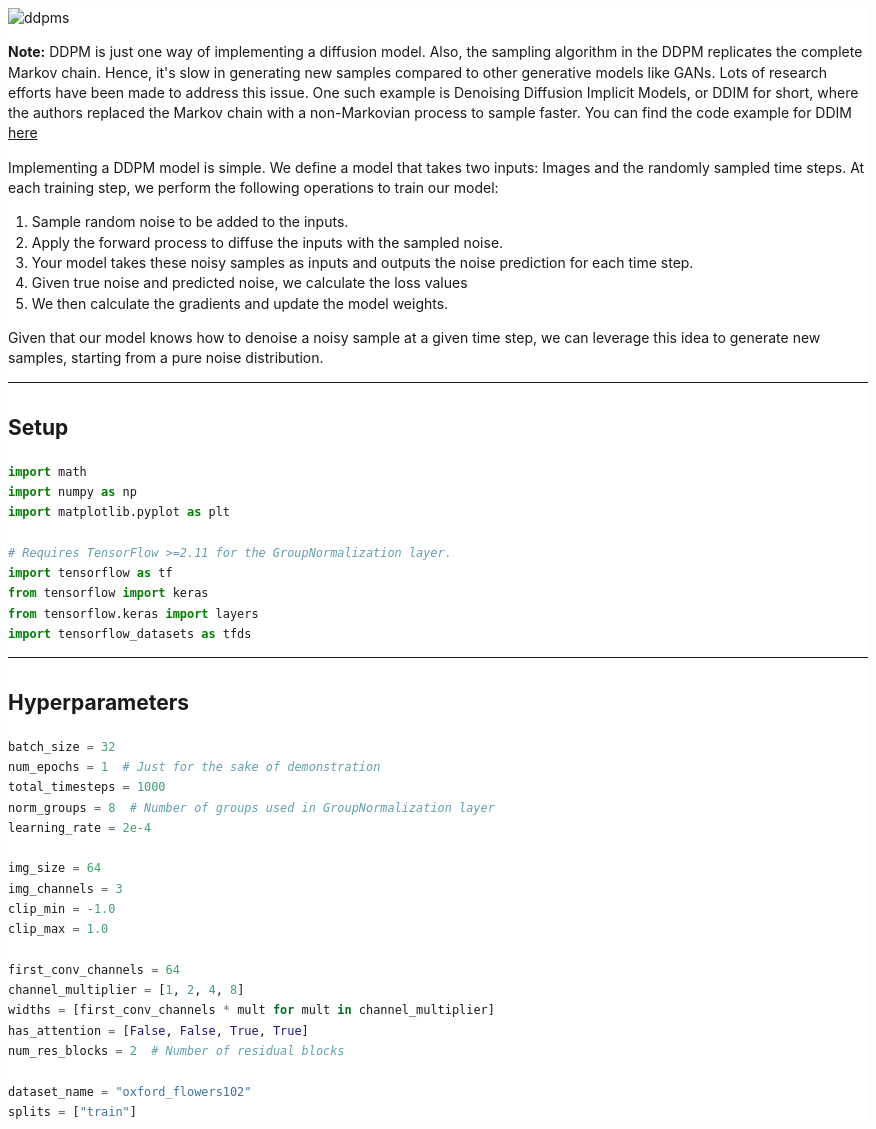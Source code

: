 ![ddpms](https://i.imgur.com/S7KH5hZ.png)


**Note:** DDPM is just one way of implementing a diffusion model. Also, the sampling
algorithm in the DDPM replicates the complete Markov chain. Hence, it's slow in
generating new samples compared to other generative models like GANs. Lots of research
efforts have been made to address this issue. One such example is Denoising Diffusion
Implicit Models, or DDIM for short, where the authors replaced the Markov chain with a
non-Markovian process to sample faster. You can find the code example for DDIM
[here](https://keras.io/examples/generative/ddim/)

Implementing a DDPM model is simple. We define a model that takes
two inputs: Images and the randomly sampled time steps. At each training step, we
perform the following operations to train our model:

1. Sample random noise to be added to the inputs.
2. Apply the forward process to diffuse the inputs with the sampled noise.
3. Your model takes these noisy samples as inputs and outputs the noise
prediction for each time step.
4. Given true noise and predicted noise, we calculate the loss values
5. We then calculate the gradients and update the model weights.

Given that our model knows how to denoise a noisy sample at a given time step,
we can leverage this idea to generate new samples, starting from a pure noise
distribution.

---
## Setup


```python
import math
import numpy as np
import matplotlib.pyplot as plt

# Requires TensorFlow >=2.11 for the GroupNormalization layer.
import tensorflow as tf
from tensorflow import keras
from tensorflow.keras import layers
import tensorflow_datasets as tfds
```

---
## Hyperparameters


```python
batch_size = 32
num_epochs = 1  # Just for the sake of demonstration
total_timesteps = 1000
norm_groups = 8  # Number of groups used in GroupNormalization layer
learning_rate = 2e-4

img_size = 64
img_channels = 3
clip_min = -1.0
clip_max = 1.0

first_conv_channels = 64
channel_multiplier = [1, 2, 4, 8]
widths = [first_conv_channels * mult for mult in channel_multiplier]
has_attention = [False, False, True, True]
num_res_blocks = 2  # Number of residual blocks

dataset_name = "oxford_flowers102"
splits = ["train"]
```